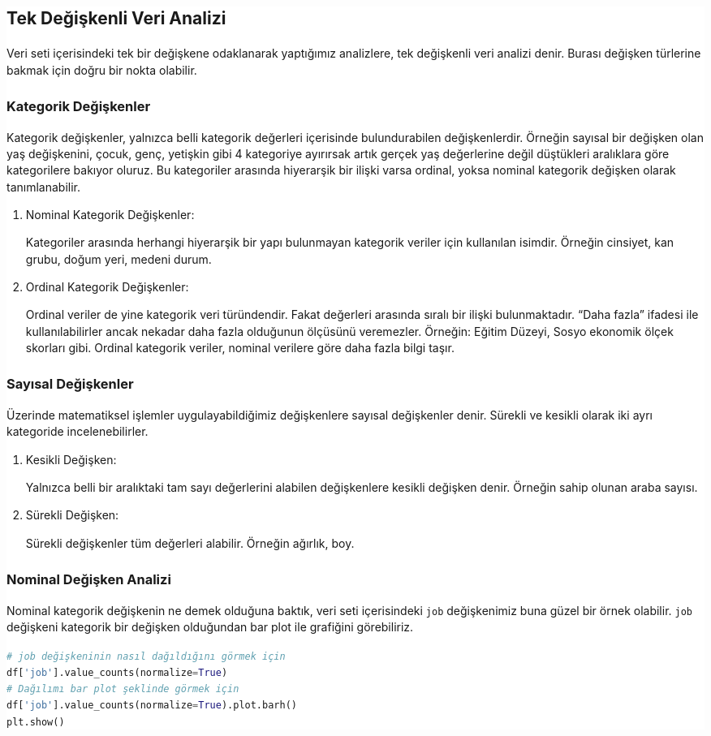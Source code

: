 
## Tek Değişkenli Veri Analizi

Veri seti içerisindeki tek bir değişkene odaklanarak yaptığımız analizlere, tek değişkenli veri analizi denir.  Burası değişken türlerine bakmak için doğru bir nokta olabilir.

### Kategorik Değişkenler

Kategorik değişkenler, yalnızca belli kategorik değerleri içerisinde bulundurabilen değişkenlerdir. Örneğin sayısal bir değişken olan yaş değişkenini, çocuk, genç, yetişkin gibi 4 kategoriye ayırırsak artık gerçek yaş değerlerine değil düştükleri aralıklara göre kategorilere bakıyor oluruz. Bu kategoriler arasında hiyerarşik bir ilişki varsa ordinal, yoksa nominal kategorik değişken olarak tanımlanabilir.

1. Nominal Kategorik Değişkenler:

    Kategoriler arasında herhangi hiyerarşik bir yapı bulunmayan kategorik veriler için kullanılan isimdir. Örneğin cinsiyet, kan grubu, doğum yeri, medeni durum.

2. Ordinal Kategorik Değişkenler:

    Ordinal veriler de yine kategorik veri türündendir. Fakat değerleri arasında sıralı bir ilişki bulunmaktadır. “Daha fazla” ifadesi ile kullanılabilirler ancak nekadar daha fazla olduğunun ölçüsünü veremezler. Örneğin: Eğitim Düzeyi, Sosyo ekonomik ölçek skorları gibi. Ordinal kategorik veriler, nominal verilere göre daha fazla bilgi taşır.


### Sayısal Değişkenler

Üzerinde matematiksel işlemler uygulayabildiğimiz değişkenlere sayısal değişkenler denir. Sürekli ve kesikli olarak iki ayrı kategoride incelenebilirler.

1. Kesikli Değişken:

    Yalnızca belli bir aralıktaki tam sayı değerlerini alabilen değişkenlere kesikli değişken denir. Örneğin sahip olunan araba sayısı.

2. Sürekli Değişken:

    Sürekli değişkenler tüm değerleri alabilir. Örneğin ağırlık, boy.


### Nominal Değişken Analizi

Nominal kategorik değişkenin ne demek olduğuna baktık, veri seti içerisindeki `job` değişkenimiz buna güzel bir örnek olabilir. `job` değişkeni kategorik bir değişken olduğundan bar plot ile grafiğini görebiliriz.

```python
# job değişkeninin nasıl dağıldığını görmek için
df['job'].value_counts(normalize=True)
# Dağılımı bar plot şeklinde görmek için
df['job'].value_counts(normalize=True).plot.barh()
plt.show()
```
